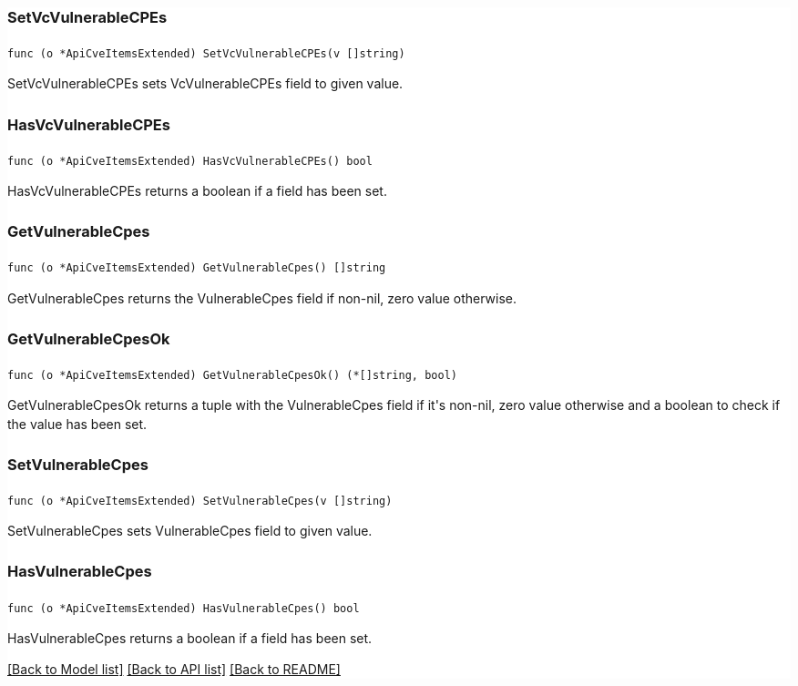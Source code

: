 ### SetVcVulnerableCPEs

`func (o *ApiCveItemsExtended) SetVcVulnerableCPEs(v []string)`

SetVcVulnerableCPEs sets VcVulnerableCPEs field to given value.

### HasVcVulnerableCPEs

`func (o *ApiCveItemsExtended) HasVcVulnerableCPEs() bool`

HasVcVulnerableCPEs returns a boolean if a field has been set.

### GetVulnerableCpes

`func (o *ApiCveItemsExtended) GetVulnerableCpes() []string`

GetVulnerableCpes returns the VulnerableCpes field if non-nil, zero value otherwise.

### GetVulnerableCpesOk

`func (o *ApiCveItemsExtended) GetVulnerableCpesOk() (*[]string, bool)`

GetVulnerableCpesOk returns a tuple with the VulnerableCpes field if it's non-nil, zero value otherwise
and a boolean to check if the value has been set.

### SetVulnerableCpes

`func (o *ApiCveItemsExtended) SetVulnerableCpes(v []string)`

SetVulnerableCpes sets VulnerableCpes field to given value.

### HasVulnerableCpes

`func (o *ApiCveItemsExtended) HasVulnerableCpes() bool`

HasVulnerableCpes returns a boolean if a field has been set.


[[Back to Model list]](../README.md#documentation-for-models) [[Back to API list]](../README.md#documentation-for-api-endpoints) [[Back to README]](../README.md)


